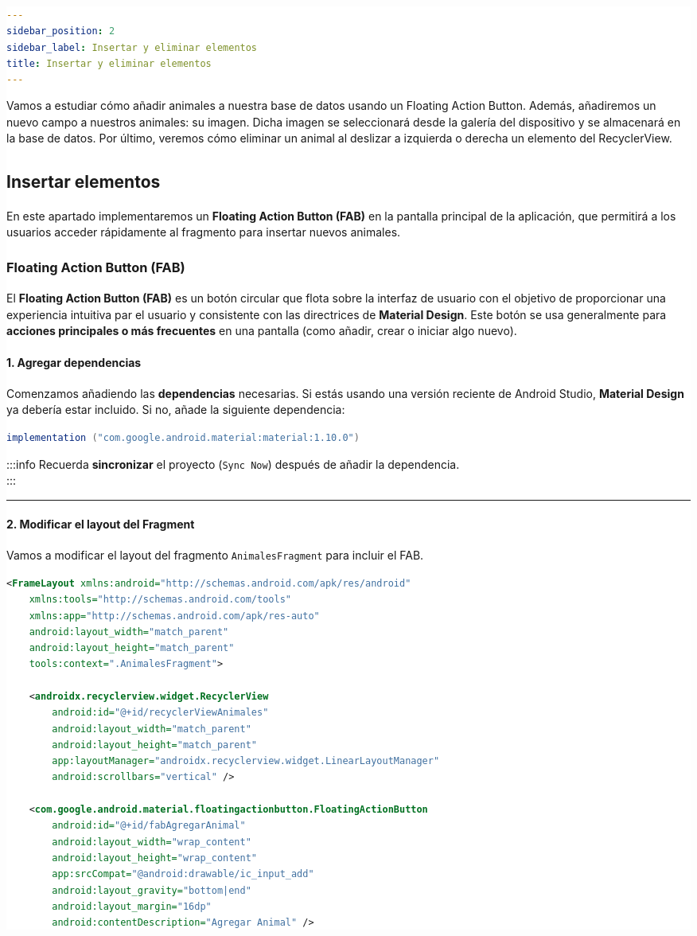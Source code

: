 ```yaml
---
sidebar_position: 2
sidebar_label: Insertar y eliminar elementos
title: Insertar y eliminar elementos
---
```


<div class="justify-text">

Vamos a estudiar cómo añadir animales a nuestra base de datos usando un Floating Action Button. Además, añadiremos un nuevo campo a nuestros animales: su imagen. Dicha imagen se seleccionará desde la galería del dispositivo y se almacenará en la base de datos. Por último, veremos cómo eliminar un animal al deslizar a izquierda o derecha un elemento del RecyclerView.

## Insertar elementos

En este apartado implementaremos un **Floating Action Button (FAB)** en la pantalla principal de la aplicación, que permitirá a los usuarios acceder rápidamente al fragmento para insertar nuevos animales.

### Floating Action Button (FAB)  
El **Floating Action Button (FAB)** es un botón circular que flota sobre la interfaz de usuario con el objetivo de proporcionar una experiencia intuitiva par el usuario y consistente con las directrices de **Material Design**. Este botón se usa generalmente para **acciones principales o más frecuentes** en una pantalla (como añadir, crear o iniciar algo nuevo).  

#### 1. Agregar dependencias
Comenzamos añadiendo las **dependencias** necesarias. Si estás usando una versión reciente de Android Studio, **Material Design** ya debería estar incluido. Si no, añade la siguiente dependencia:
```groovy title="build.gradle (Module: app)"
implementation ("com.google.android.material:material:1.10.0")
```

:::info
Recuerda **sincronizar** el proyecto (`Sync Now`) después de añadir la dependencia.  
:::

---

#### 2. Modificar el layout del Fragment 
Vamos a modificar el layout del fragmento `AnimalesFragment` para incluir el FAB.  

```xml title="fragment_animales.xml"
<FrameLayout xmlns:android="http://schemas.android.com/apk/res/android"
    xmlns:tools="http://schemas.android.com/tools"
    xmlns:app="http://schemas.android.com/apk/res-auto"
    android:layout_width="match_parent"
    android:layout_height="match_parent"
    tools:context=".AnimalesFragment">

    <androidx.recyclerview.widget.RecyclerView
        android:id="@+id/recyclerViewAnimales"
        android:layout_width="match_parent"
        android:layout_height="match_parent"
        app:layoutManager="androidx.recyclerview.widget.LinearLayoutManager"
        android:scrollbars="vertical" />

    <com.google.android.material.floatingactionbutton.FloatingActionButton
        android:id="@+id/fabAgregarAnimal"
        android:layout_width="wrap_content"
        android:layout_height="wrap_content"
        app:srcCompat="@android:drawable/ic_input_add"
        android:layout_gravity="bottom|end"
        android:layout_margin="16dp"
        android:contentDescription="Agregar Animal" />
```